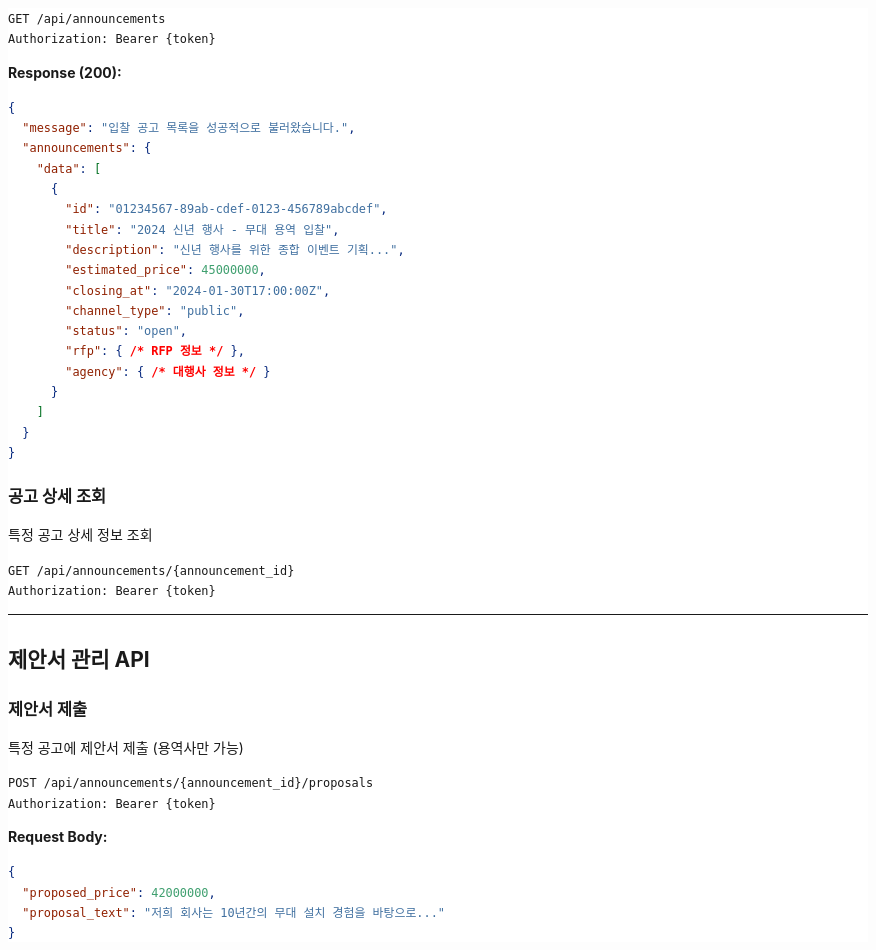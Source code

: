 ```http
GET /api/announcements
Authorization: Bearer {token}
```

**Response (200):**
```json
{
  "message": "입찰 공고 목록을 성공적으로 불러왔습니다.",
  "announcements": {
    "data": [
      {
        "id": "01234567-89ab-cdef-0123-456789abcdef",
        "title": "2024 신년 행사 - 무대 용역 입찰",
        "description": "신년 행사를 위한 종합 이벤트 기획...",
        "estimated_price": 45000000,
        "closing_at": "2024-01-30T17:00:00Z",
        "channel_type": "public",
        "status": "open",
        "rfp": { /* RFP 정보 */ },
        "agency": { /* 대행사 정보 */ }
      }
    ]
  }
}
```

### 공고 상세 조회
특정 공고 상세 정보 조회

```http
GET /api/announcements/{announcement_id}
Authorization: Bearer {token}
```

---

## 제안서 관리 API

### 제안서 제출
특정 공고에 제안서 제출 (용역사만 가능)

```http
POST /api/announcements/{announcement_id}/proposals
Authorization: Bearer {token}
```

**Request Body:**
```json
{
  "proposed_price": 42000000,
  "proposal_text": "저희 회사는 10년간의 무대 설치 경험을 바탕으로..."
}
```
